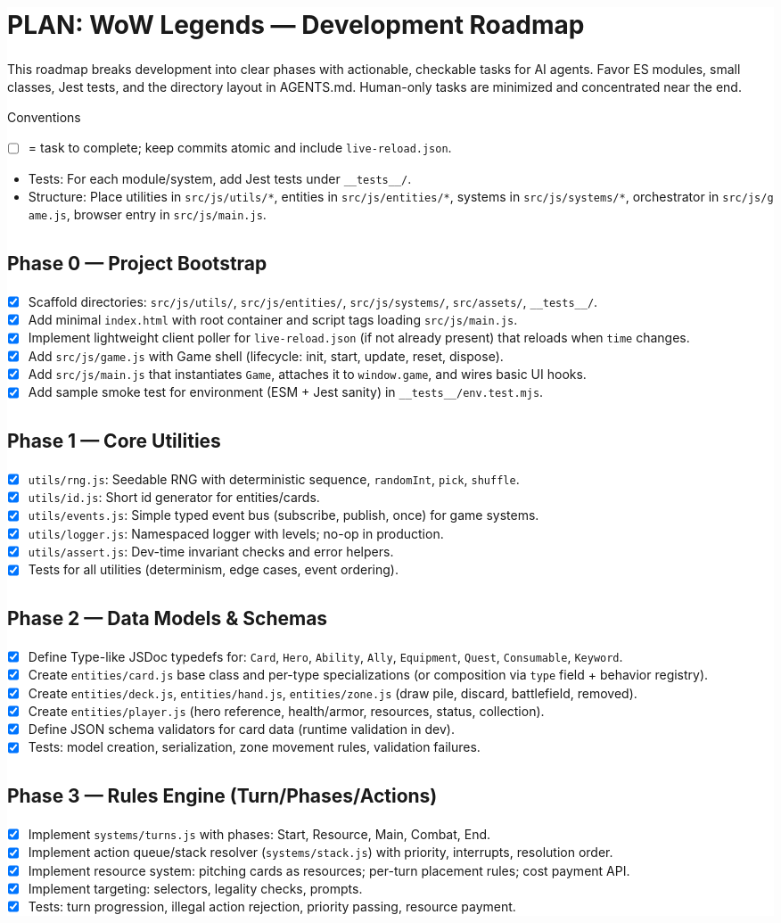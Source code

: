 # PLAN: WoW Legends — Development Roadmap

This roadmap breaks development into clear phases with actionable, checkable tasks for AI agents. Favor ES modules, small classes, Jest tests, and the directory layout in AGENTS.md. Human-only tasks are minimized and concentrated near the end.

Conventions
- [ ] = task to complete; keep commits atomic and include `live-reload.json`.
- Tests: For each module/system, add Jest tests under `__tests__/`.
- Structure: Place utilities in `src/js/utils/*`, entities in `src/js/entities/*`, systems in `src/js/systems/*`, orchestrator in `src/js/game.js`, browser entry in `src/js/main.js`.

## Phase 0 — Project Bootstrap
- [x] Scaffold directories: `src/js/utils/`, `src/js/entities/`, `src/js/systems/`, `src/assets/`, `__tests__/`.
- [x] Add minimal `index.html` with root container and script tags loading `src/js/main.js`.
- [x] Implement lightweight client poller for `live-reload.json` (if not already present) that reloads when `time` changes.
- [x] Add `src/js/game.js` with Game shell (lifecycle: init, start, update, reset, dispose).
- [x] Add `src/js/main.js` that instantiates `Game`, attaches it to `window.game`, and wires basic UI hooks.
- [x] Add sample smoke test for environment (ESM + Jest sanity) in `__tests__/env.test.mjs`.

## Phase 1 — Core Utilities
- [x] `utils/rng.js`: Seedable RNG with deterministic sequence, `randomInt`, `pick`, `shuffle`.
- [x] `utils/id.js`: Short id generator for entities/cards.
- [x] `utils/events.js`: Simple typed event bus (subscribe, publish, once) for game systems.
- [x] `utils/logger.js`: Namespaced logger with levels; no-op in production.
- [x] `utils/assert.js`: Dev-time invariant checks and error helpers.
- [x] Tests for all utilities (determinism, edge cases, event ordering).

## Phase 2 — Data Models & Schemas
- [x] Define Type-like JSDoc typedefs for: `Card`, `Hero`, `Ability`, `Ally`, `Equipment`, `Quest`, `Consumable`, `Keyword`.
- [x] Create `entities/card.js` base class and per-type specializations (or composition via `type` field + behavior registry).
- [x] Create `entities/deck.js`, `entities/hand.js`, `entities/zone.js` (draw pile, discard, battlefield, removed).
- [x] Create `entities/player.js` (hero reference, health/armor, resources, status, collection).
- [x] Define JSON schema validators for card data (runtime validation in dev).
- [x] Tests: model creation, serialization, zone movement rules, validation failures.

## Phase 3 — Rules Engine (Turn/Phases/Actions)
- [x] Implement `systems/turns.js` with phases: Start, Resource, Main, Combat, End.
- [x] Implement action queue/stack resolver (`systems/stack.js`) with priority, interrupts, resolution order.
- [x] Implement resource system: pitching cards as resources; per-turn placement rules; cost payment API.
- [x] Implement targeting: selectors, legality checks, prompts.
- [x] Tests: turn progression, illegal action rejection, priority passing, resource payment.
